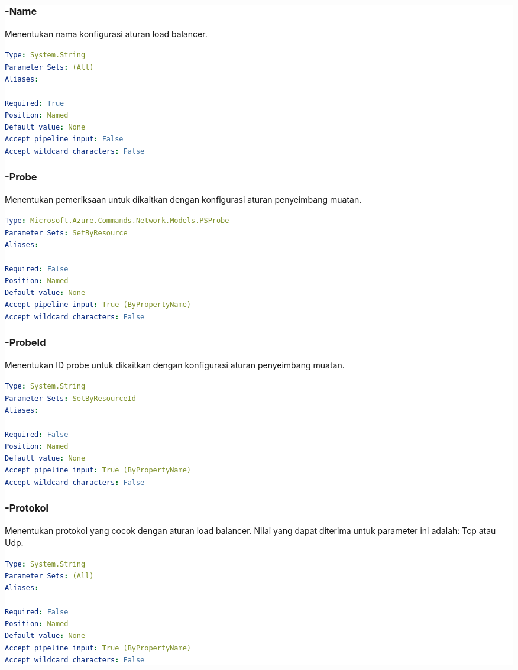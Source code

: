 ### -Name
Menentukan nama konfigurasi aturan load balancer.

```yaml
Type: System.String
Parameter Sets: (All)
Aliases:

Required: True
Position: Named
Default value: None
Accept pipeline input: False
Accept wildcard characters: False
```

### -Probe
Menentukan pemeriksaan untuk dikaitkan dengan konfigurasi aturan penyeimbang muatan.

```yaml
Type: Microsoft.Azure.Commands.Network.Models.PSProbe
Parameter Sets: SetByResource
Aliases:

Required: False
Position: Named
Default value: None
Accept pipeline input: True (ByPropertyName)
Accept wildcard characters: False
```

### -ProbeId
Menentukan ID probe untuk dikaitkan dengan konfigurasi aturan penyeimbang muatan.

```yaml
Type: System.String
Parameter Sets: SetByResourceId
Aliases:

Required: False
Position: Named
Default value: None
Accept pipeline input: True (ByPropertyName)
Accept wildcard characters: False
```

### -Protokol
Menentukan protokol yang cocok dengan aturan load balancer.
Nilai yang dapat diterima untuk parameter ini adalah: Tcp atau Udp.

```yaml
Type: System.String
Parameter Sets: (All)
Aliases:

Required: False
Position: Named
Default value: None
Accept pipeline input: True (ByPropertyName)
Accept wildcard characters: False
```
